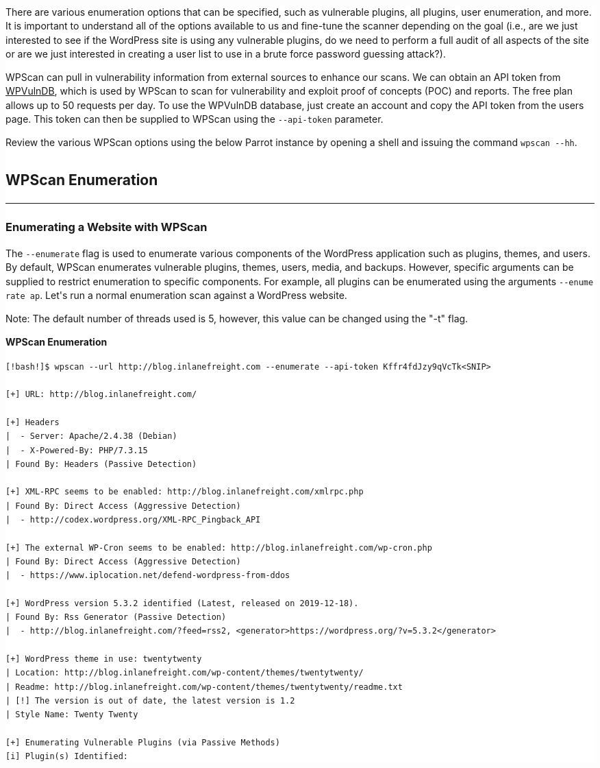 ```shell-session
```

There are various enumeration options that can be specified, such as vulnerable plugins, all plugins, user enumeration, and more. It is important to understand all of the options available to us and fine-tune the scanner depending on the goal (i.e., are we just interested to see if the WordPress site is using any vulnerable plugins, do we need to perform a full audit of all aspects of the site or are we just interested in creating a user list to use in a brute force password guessing attack?).

WPScan can pull in vulnerability information from external sources to enhance our scans. We can obtain an API token from [WPVulnDB](https://wpvulndb.com/), which is used by WPScan to scan for vulnerability and exploit proof of concepts (POC) and reports. The free plan allows up to 50 requests per day. To use the WPVulnDB database, just create an account and copy the API token from the users page. This token can then be supplied to WPScan using the `--api-token` parameter.

Review the various WPScan options using the below Parrot instance by opening a shell and issuing the command `wpscan --hh`.



## WPScan Enumeration

***

### Enumerating a Website with WPScan

The `--enumerate` flag is used to enumerate various components of the WordPress application such as plugins, themes, and users. By default, WPScan enumerates vulnerable plugins, themes, users, media, and backups. However, specific arguments can be supplied to restrict enumeration to specific components. For example, all plugins can be enumerated using the arguments `--enumerate ap`. Let's run a normal enumeration scan against a WordPress website.

Note: The default number of threads used is 5, however, this value can be changed using the "-t" flag.

**WPScan Enumeration**

```shell-session
[!bash!]$ wpscan --url http://blog.inlanefreight.com --enumerate --api-token Kffr4fdJzy9qVcTk<SNIP>

[+] URL: http://blog.inlanefreight.com/                                                   

[+] Headers                                                                 
|  - Server: Apache/2.4.38 (Debian)
|  - X-Powered-By: PHP/7.3.15
| Found By: Headers (Passive Detection)

[+] XML-RPC seems to be enabled: http://blog.inlanefreight.com/xmlrpc.php
| Found By: Direct Access (Aggressive Detection)
|  - http://codex.wordpress.org/XML-RPC_Pingback_API

[+] The external WP-Cron seems to be enabled: http://blog.inlanefreight.com/wp-cron.php
| Found By: Direct Access (Aggressive Detection)
|  - https://www.iplocation.net/defend-wordpress-from-ddos

[+] WordPress version 5.3.2 identified (Latest, released on 2019-12-18).
| Found By: Rss Generator (Passive Detection)
|  - http://blog.inlanefreight.com/?feed=rss2, <generator>https://wordpress.org/?v=5.3.2</generator>

[+] WordPress theme in use: twentytwenty
| Location: http://blog.inlanefreight.com/wp-content/themes/twentytwenty/
| Readme: http://blog.inlanefreight.com/wp-content/themes/twentytwenty/readme.txt
| [!] The version is out of date, the latest version is 1.2
| Style Name: Twenty Twenty 

[+] Enumerating Vulnerable Plugins (via Passive Methods)
[i] Plugin(s) Identified:
```